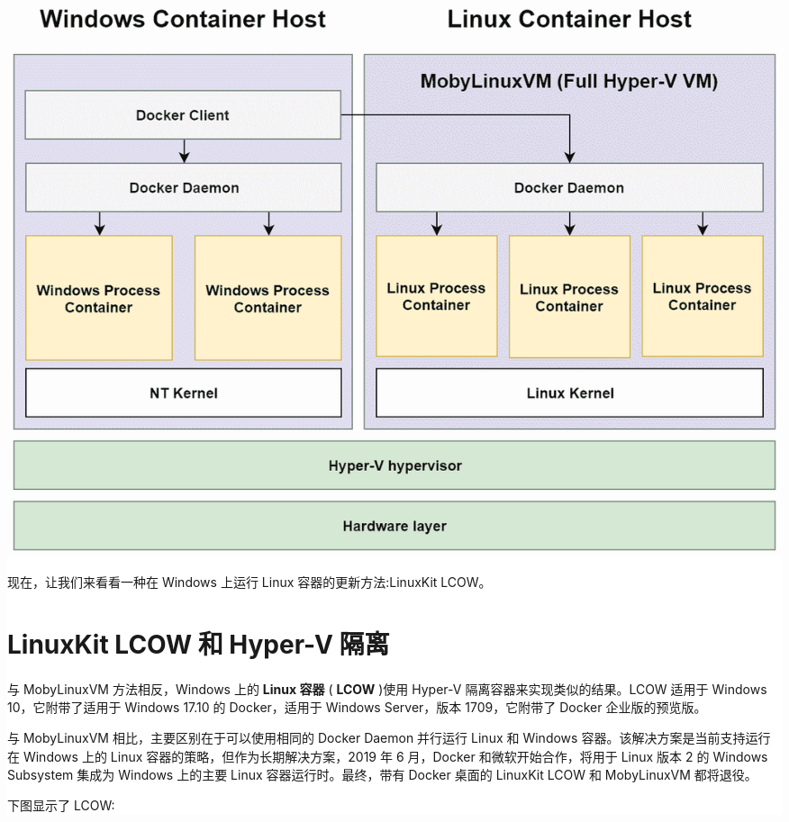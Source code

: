 ![](img/39eeaca8-5c69-4af0-b95f-31be59238f17.png)

现在，让我们来看看一种在 Windows 上运行 Linux 容器的更新方法:LinuxKit LCOW。

# LinuxKit LCOW 和 Hyper-V 隔离

与 MobyLinuxVM 方法相反，Windows 上的 **Linux 容器** ( **LCOW** )使用 Hyper-V 隔离容器来实现类似的结果。LCOW 适用于 Windows 10，它附带了适用于 Windows 17.10 的 Docker，适用于 Windows Server，版本 1709，它附带了 Docker 企业版的预览版。

与 MobyLinuxVM 相比，主要区别在于可以使用相同的 Docker Daemon 并行运行 Linux 和 Windows 容器。该解决方案是当前支持运行在 Windows 上的 Linux 容器的策略，但作为长期解决方案，2019 年 6 月，Docker 和微软开始合作，将用于 Linux 版本 2 的 Windows Subsystem 集成为 Windows 上的主要 Linux 容器运行时。最终，带有 Docker 桌面的 LinuxKit LCOW 和 MobyLinuxVM 都将退役。

下图显示了 LCOW:
